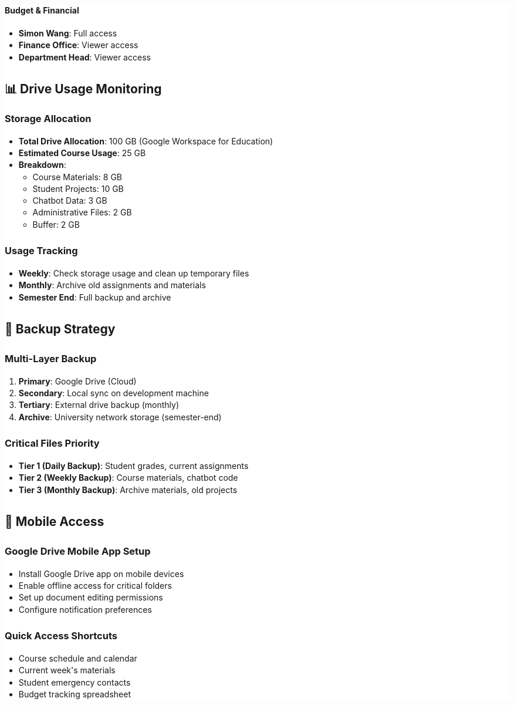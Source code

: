 #### Budget & Financial
- **Simon Wang**: Full access
- **Finance Office**: Viewer access
- **Department Head**: Viewer access

## 📊 Drive Usage Monitoring

### Storage Allocation
- **Total Drive Allocation**: 100 GB (Google Workspace for Education)
- **Estimated Course Usage**: 25 GB
- **Breakdown**:
  - Course Materials: 8 GB
  - Student Projects: 10 GB  
  - Chatbot Data: 3 GB
  - Administrative Files: 2 GB
  - Buffer: 2 GB

### Usage Tracking
- **Weekly**: Check storage usage and clean up temporary files
- **Monthly**: Archive old assignments and materials
- **Semester End**: Full backup and archive

## 🔄 Backup Strategy

### Multi-Layer Backup
1. **Primary**: Google Drive (Cloud)
2. **Secondary**: Local sync on development machine
3. **Tertiary**: External drive backup (monthly)
4. **Archive**: University network storage (semester-end)

### Critical Files Priority
- **Tier 1 (Daily Backup)**: Student grades, current assignments
- **Tier 2 (Weekly Backup)**: Course materials, chatbot code
- **Tier 3 (Monthly Backup)**: Archive materials, old projects

## 📱 Mobile Access

### Google Drive Mobile App Setup
- Install Google Drive app on mobile devices
- Enable offline access for critical folders
- Set up document editing permissions
- Configure notification preferences

### Quick Access Shortcuts
- Course schedule and calendar
- Current week's materials
- Student emergency contacts
- Budget tracking spreadsheet
